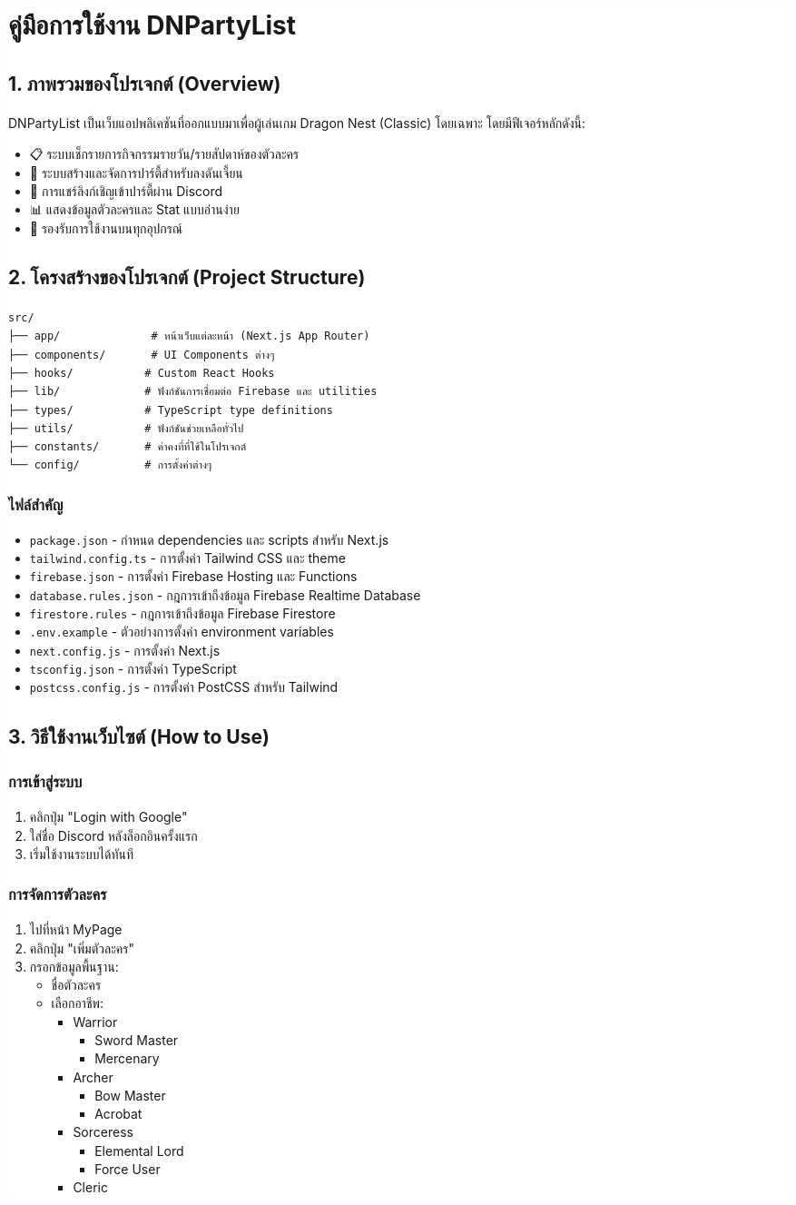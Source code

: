 # คู่มือการใช้งาน DNPartyList

## 1. ภาพรวมของโปรเจกต์ (Overview)

DNPartyList เป็นเว็บแอปพลิเคชันที่ออกแบบมาเพื่อผู้เล่นเกม Dragon Nest (Classic) โดยเฉพาะ โดยมีฟีเจอร์หลักดังนี้:

- 📋 ระบบเช็กรายการกิจกรรมรายวัน/รายสัปดาห์ของตัวละคร
- 👥 ระบบสร้างและจัดการปาร์ตี้สำหรับลงดันเจี้ยน
- 🔗 การแชร์ลิงก์เชิญเข้าปาร์ตี้ผ่าน Discord
- 📊 แสดงข้อมูลตัวละครและ Stat แบบอ่านง่าย
- 📱 รองรับการใช้งานบนทุกอุปกรณ์

## 2. โครงสร้างของโปรเจกต์ (Project Structure)

```
src/
├── app/              # หน้าเว็บแต่ละหน้า (Next.js App Router)
├── components/       # UI Components ต่างๆ
├── hooks/           # Custom React Hooks
├── lib/             # ฟังก์ชันการเชื่อมต่อ Firebase และ utilities
├── types/           # TypeScript type definitions
├── utils/           # ฟังก์ชันช่วยเหลือทั่วไป
├── constants/       # ค่าคงที่ที่ใช้ในโปรเจกต์
└── config/          # การตั้งค่าต่างๆ
```

### ไฟล์สำคัญ
- `package.json` - กำหนด dependencies และ scripts สำหรับ Next.js
- `tailwind.config.ts` - การตั้งค่า Tailwind CSS และ theme
- `firebase.json` - การตั้งค่า Firebase Hosting และ Functions
- `database.rules.json` - กฎการเข้าถึงข้อมูล Firebase Realtime Database
- `firestore.rules` - กฎการเข้าถึงข้อมูล Firebase Firestore
- `.env.example` - ตัวอย่างการตั้งค่า environment variables
- `next.config.js` - การตั้งค่า Next.js
- `tsconfig.json` - การตั้งค่า TypeScript
- `postcss.config.js` - การตั้งค่า PostCSS สำหรับ Tailwind

## 3. วิธีใช้งานเว็บไซต์ (How to Use)

### การเข้าสู่ระบบ
1. คลิกปุ่ม "Login with Google"
2. ใส่ชื่อ Discord หลังล็อกอินครั้งแรก
3. เริ่มใช้งานระบบได้ทันที

### การจัดการตัวละคร
1. ไปที่หน้า MyPage
2. คลิกปุ่ม "เพิ่มตัวละคร"
3. กรอกข้อมูลพื้นฐาน:
   - ชื่อตัวละคร
   - เลือกอาชีพ:
     - Warrior
       - Sword Master
       - Mercenary
     - Archer
       - Bow Master
       - Acrobat
     - Sorceress
       - Elemental Lord
       - Force User
     - Cleric